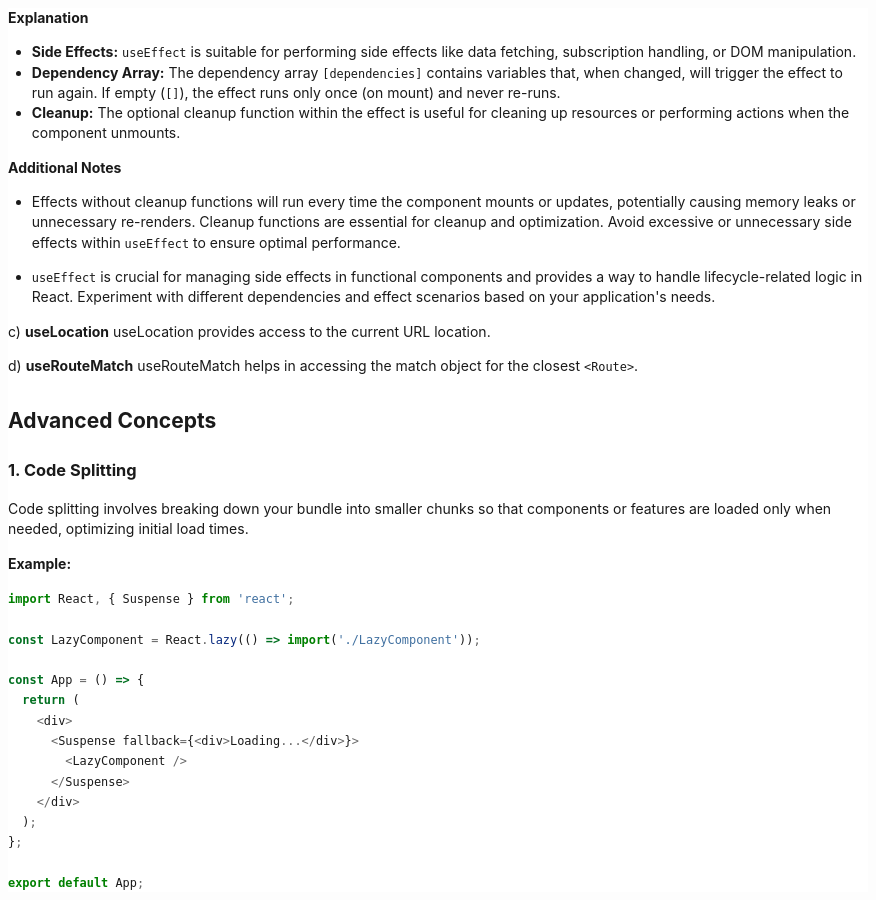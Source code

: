 **Explanation**

+ **Side Effects:** `useEffect` is suitable for performing side effects like data fetching, subscription handling, or DOM manipulation.
+ **Dependency Array:** The dependency array `[dependencies]` contains variables that, when changed, will trigger the effect to run again. If empty (`[]`), the effect runs only once (on mount) and never re-runs.
+ **Cleanup:** The optional cleanup function within the effect is useful for cleaning up resources or performing actions when the component unmounts.



**Additional Notes**

+ Effects without cleanup functions will run every time the component mounts or updates, potentially causing memory leaks or unnecessary re-renders. Cleanup functions are essential for cleanup and optimization.
Avoid excessive or unnecessary side effects within `useEffect` to ensure optimal performance.

+ `useEffect` is crucial for managing side effects in functional components and provides a way to handle lifecycle-related logic in React. Experiment with different dependencies and effect scenarios based on your application's needs.



c) **useLocation**
useLocation provides access to the current URL location.

d) **useRouteMatch**
useRouteMatch helps in accessing the match object for the closest `<Route>`.



## Advanced Concepts

### 1. Code Splitting

Code splitting involves breaking down your bundle into smaller chunks so that components or features are loaded only when needed, optimizing initial load times.

**Example:**

```javascript
import React, { Suspense } from 'react';

const LazyComponent = React.lazy(() => import('./LazyComponent'));

const App = () => {
  return (
    <div>
      <Suspense fallback={<div>Loading...</div>}>
        <LazyComponent />
      </Suspense>
    </div>
  );
};

export default App;
```
